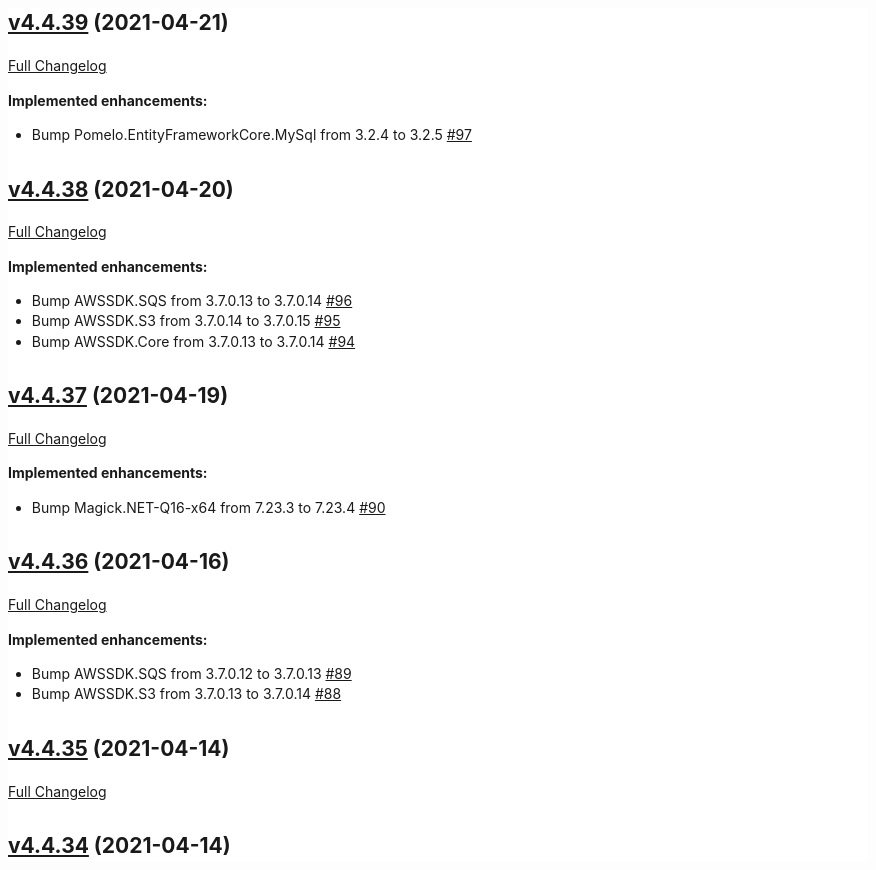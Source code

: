 ## [v4.4.39](https://github.com/microting/eform-sdk-dotnet/tree/v4.4.39) (2021-04-21)

[Full Changelog](https://github.com/microting/eform-sdk-dotnet/compare/v4.4.38...v4.4.39)

**Implemented enhancements:**

- Bump Pomelo.EntityFrameworkCore.MySql from 3.2.4 to 3.2.5 [\#97](https://github.com/microting/eform-sdk-dotnet/issues/97)

## [v4.4.38](https://github.com/microting/eform-sdk-dotnet/tree/v4.4.38) (2021-04-20)

[Full Changelog](https://github.com/microting/eform-sdk-dotnet/compare/v4.4.37...v4.4.38)

**Implemented enhancements:**

- Bump AWSSDK.SQS from 3.7.0.13 to 3.7.0.14 [\#96](https://github.com/microting/eform-sdk-dotnet/issues/96)
- Bump AWSSDK.S3 from 3.7.0.14 to 3.7.0.15 [\#95](https://github.com/microting/eform-sdk-dotnet/issues/95)
- Bump AWSSDK.Core from 3.7.0.13 to 3.7.0.14 [\#94](https://github.com/microting/eform-sdk-dotnet/issues/94)

## [v4.4.37](https://github.com/microting/eform-sdk-dotnet/tree/v4.4.37) (2021-04-19)

[Full Changelog](https://github.com/microting/eform-sdk-dotnet/compare/v4.4.36...v4.4.37)

**Implemented enhancements:**

- Bump Magick.NET-Q16-x64 from 7.23.3 to 7.23.4 [\#90](https://github.com/microting/eform-sdk-dotnet/issues/90)

## [v4.4.36](https://github.com/microting/eform-sdk-dotnet/tree/v4.4.36) (2021-04-16)

[Full Changelog](https://github.com/microting/eform-sdk-dotnet/compare/v4.4.35...v4.4.36)

**Implemented enhancements:**

- Bump AWSSDK.SQS from 3.7.0.12 to 3.7.0.13 [\#89](https://github.com/microting/eform-sdk-dotnet/issues/89)
- Bump AWSSDK.S3 from 3.7.0.13 to 3.7.0.14 [\#88](https://github.com/microting/eform-sdk-dotnet/issues/88)

## [v4.4.35](https://github.com/microting/eform-sdk-dotnet/tree/v4.4.35) (2021-04-14)

[Full Changelog](https://github.com/microting/eform-sdk-dotnet/compare/v4.4.34...v4.4.35)

## [v4.4.34](https://github.com/microting/eform-sdk-dotnet/tree/v4.4.34) (2021-04-14)
